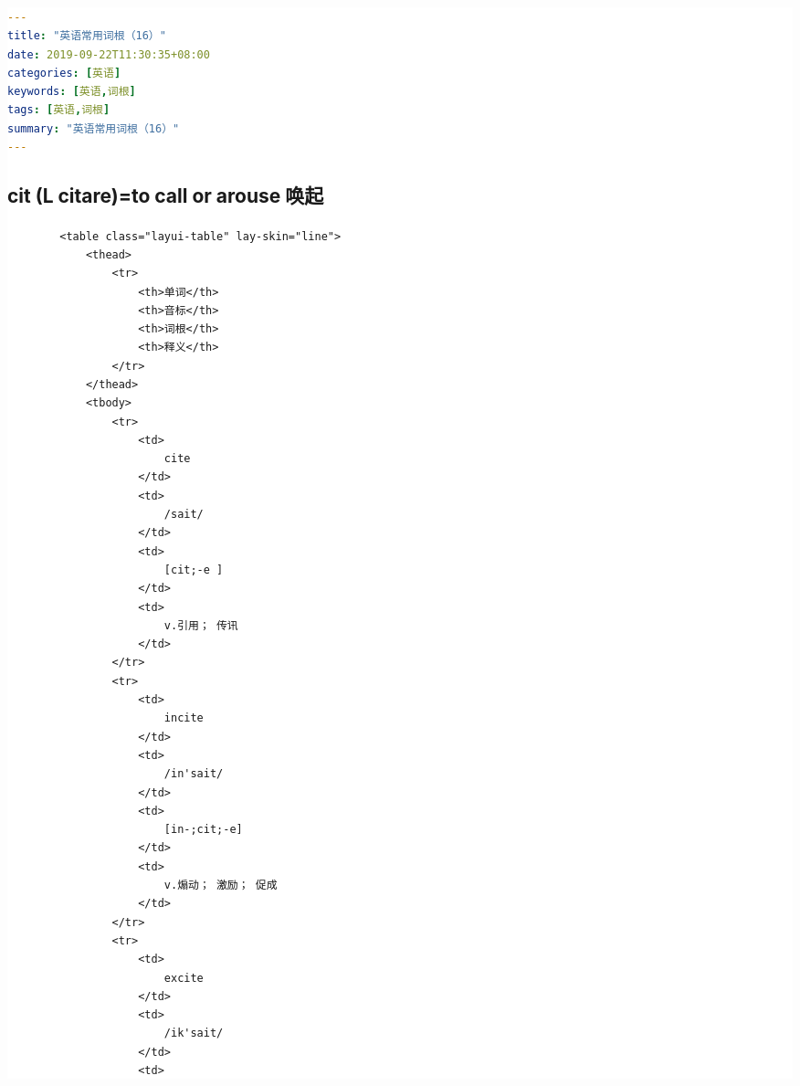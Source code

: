 ```yaml
---
title: "英语常用词根（16）"
date: 2019-09-22T11:30:35+08:00
categories: [英语]
keywords: [英语,词根]
tags: [英语,词根]
summary: "英语常用词根（16）"
---
```


<div class="layui-collapse">
    <div class="layui-colla-item">
        <h2 class="layui-colla-title">
          cit (L citare)=to call or arouse 唤起
        </h2>
        <div class="layui-colla-content layui-bg-green">
          
            <table class="layui-table" lay-skin="line">
                <thead>
                    <tr>
                        <th>单词</th>
                        <th>音标</th>
                        <th>词根</th>
                        <th>释义</th>
                    </tr>
                </thead>
                <tbody>
                    <tr>
                        <td>
                            cite
                        </td>
                        <td>
                            /sait/
                        </td>
                        <td>
                            [cit;-e ]
                        </td>
                        <td>
                            v.引用； 传讯
                        </td>
                    </tr>
                    <tr>
                        <td>
                            incite
                        </td>
                        <td>
                            /in'sait/
                        </td>
                        <td>
                            [in-;cit;-e]
                        </td>
                        <td>
                            v.煽动； 激励； 促成
                        </td>
                    </tr>
                    <tr>
                        <td>
                            excite
                        </td>
                        <td>
                            /ik'sait/
                        </td>
                        <td>